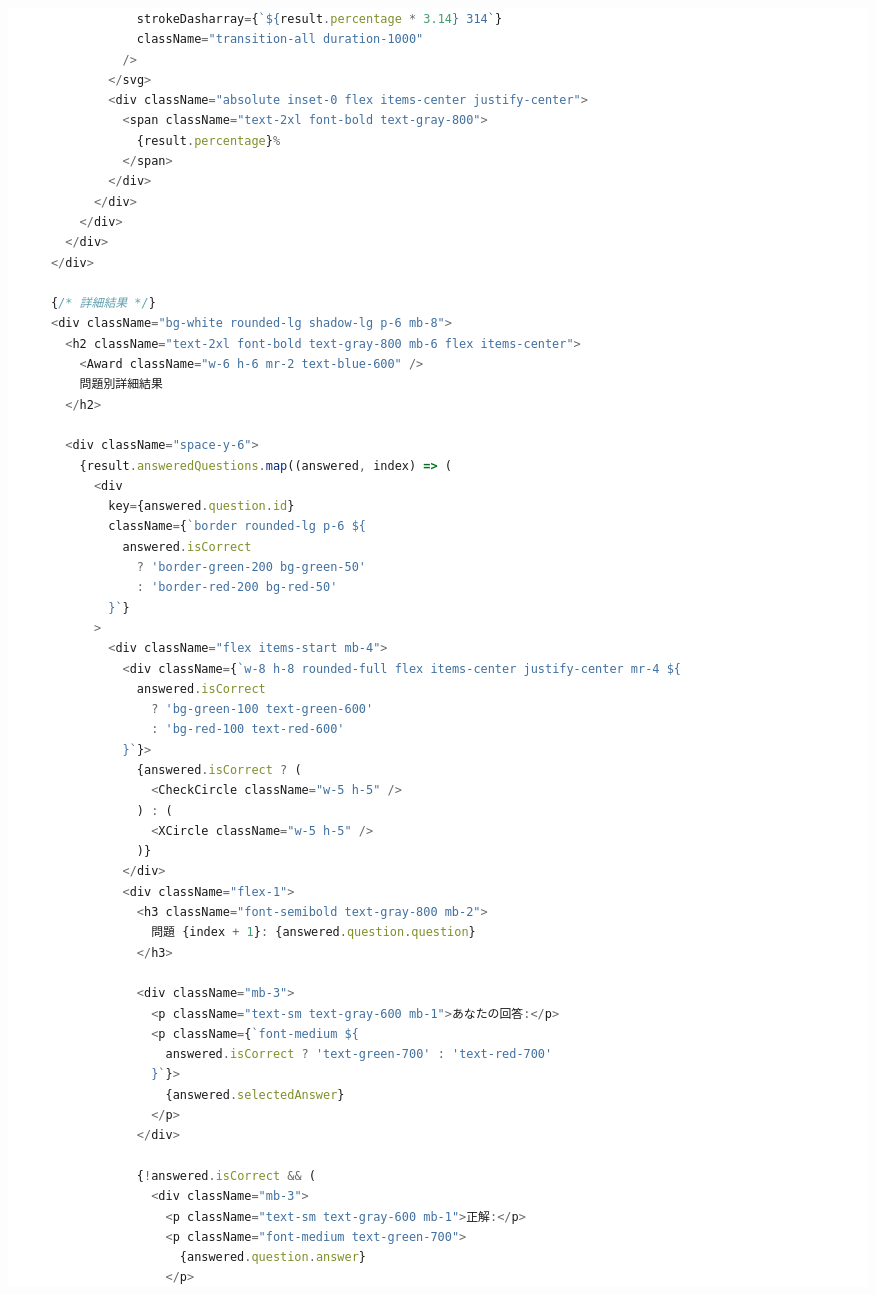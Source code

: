 ```typescript
                  strokeDasharray={`${result.percentage * 3.14} 314`}
                  className="transition-all duration-1000"
                />
              </svg>
              <div className="absolute inset-0 flex items-center justify-center">
                <span className="text-2xl font-bold text-gray-800">
                  {result.percentage}%
                </span>
              </div>
            </div>
          </div>
        </div>
      </div>

      {/* 詳細結果 */}
      <div className="bg-white rounded-lg shadow-lg p-6 mb-8">
        <h2 className="text-2xl font-bold text-gray-800 mb-6 flex items-center">
          <Award className="w-6 h-6 mr-2 text-blue-600" />
          問題別詳細結果
        </h2>
        
        <div className="space-y-6">
          {result.answeredQuestions.map((answered, index) => (
            <div
              key={answered.question.id}
              className={`border rounded-lg p-6 ${
                answered.isCorrect 
                  ? 'border-green-200 bg-green-50' 
                  : 'border-red-200 bg-red-50'
              }`}
            >
              <div className="flex items-start mb-4">
                <div className={`w-8 h-8 rounded-full flex items-center justify-center mr-4 ${
                  answered.isCorrect 
                    ? 'bg-green-100 text-green-600' 
                    : 'bg-red-100 text-red-600'
                }`}>
                  {answered.isCorrect ? (
                    <CheckCircle className="w-5 h-5" />
                  ) : (
                    <XCircle className="w-5 h-5" />
                  )}
                </div>
                <div className="flex-1">
                  <h3 className="font-semibold text-gray-800 mb-2">
                    問題 {index + 1}: {answered.question.question}
                  </h3>
                  
                  <div className="mb-3">
                    <p className="text-sm text-gray-600 mb-1">あなたの回答:</p>
                    <p className={`font-medium ${
                      answered.isCorrect ? 'text-green-700' : 'text-red-700'
                    }`}>
                      {answered.selectedAnswer}
                    </p>
                  </div>
                  
                  {!answered.isCorrect && (
                    <div className="mb-3">
                      <p className="text-sm text-gray-600 mb-1">正解:</p>
                      <p className="font-medium text-green-700">
                        {answered.question.answer}
                      </p>
```